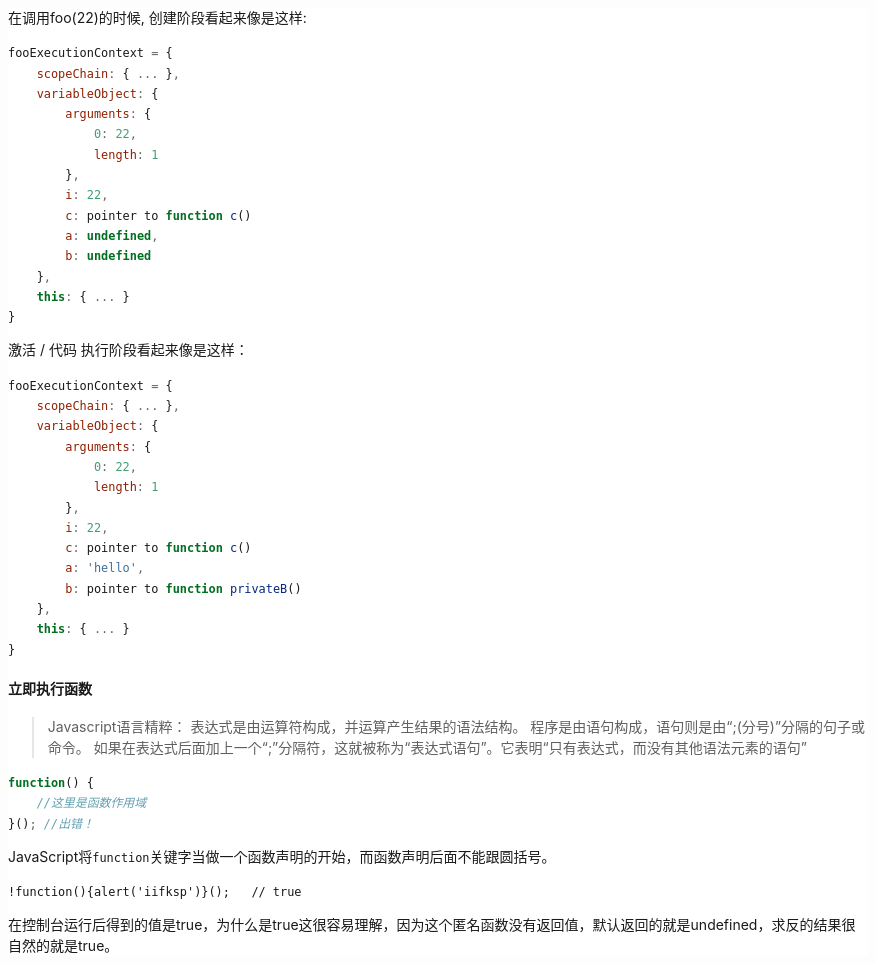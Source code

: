 在调用foo(22)的时候, 创建阶段看起来像是这样:

```javascript
fooExecutionContext = {
    scopeChain: { ... },
    variableObject: {
        arguments: {
            0: 22,
            length: 1
        },
        i: 22,
        c: pointer to function c()
        a: undefined,
        b: undefined
    },
    this: { ... }
}
```

激活 / 代码 执行阶段看起来像是这样：

```javascript
fooExecutionContext = {
    scopeChain: { ... },
    variableObject: {
        arguments: {
            0: 22,
            length: 1
        },
        i: 22,
        c: pointer to function c()
        a: 'hello',
        b: pointer to function privateB()
    },
    this: { ... }
}
```

#### 立即执行函数

> Javascript语言精粹：
表达式是由运算符构成，并运算产生结果的语法结构。
程序是由语句构成，语句则是由“;(分号)”分隔的句子或命令。
如果在表达式后面加上一个“;”分隔符，这就被称为“表达式语句”。它表明“只有表达式，而没有其他语法元素的语句”

```javascript
function() {
    //这里是函数作用域
}(); //出错！
```

JavaScript将`function`关键字当做一个函数声明的开始，而函数声明后面不能跟圆括号。

`!function(){alert('iifksp')}();   // true`

在控制台运行后得到的值是true，为什么是true这很容易理解，因为这个匿名函数没有返回值，默认返回的就是undefined，求反的结果很自然的就是true。
